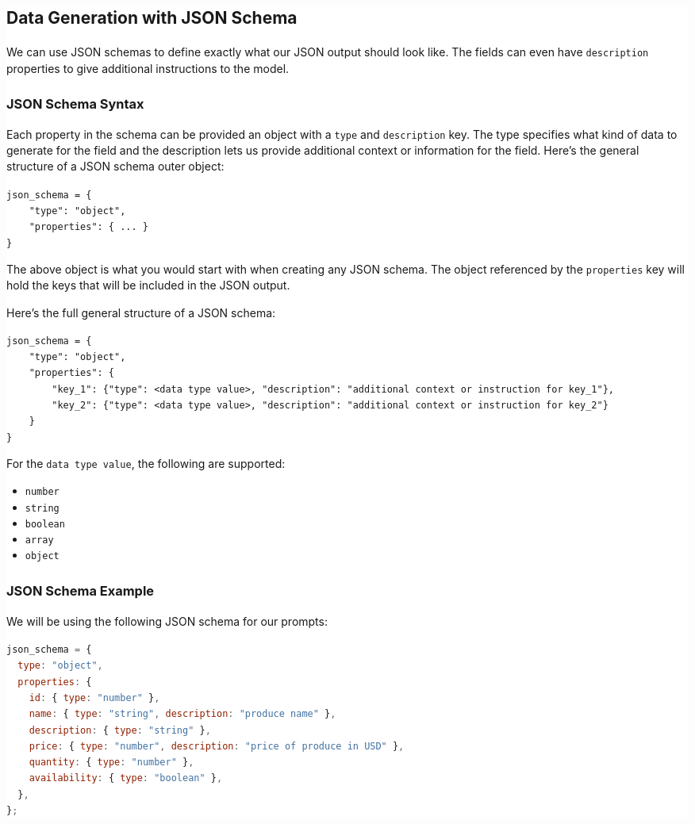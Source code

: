 ```json
```

## Data Generation with JSON Schema

We can use JSON schemas to define exactly what our JSON output should look like.
The fields can even have `description` properties to give additional
instructions to the model.

### JSON Schema Syntax

Each property in the schema can be provided an object with a `type` and
`description` key. The type specifies what kind of data to generate for the
field and the description lets us provide additional context or information for
the field. Here’s the general structure of a JSON schema outer object:

```plaintext
json_schema = {
	"type": "object",
	"properties": { ... }
}
```

The above object is what you would start with when creating any JSON schema. The
object referenced by the `properties` key will hold the keys that will be
included in the JSON output.

Here’s the full general structure of a JSON schema:

```plaintext
json_schema = {
	"type": "object",
	"properties": {
		"key_1": {"type": <data type value>, "description": "additional context or instruction for key_1"},
		"key_2": {"type": <data type value>, "description": "additional context or instruction for key_2"}
	}
}
```

For the `data type value`, the following are supported:

- `number`
- `string`
- `boolean`
- `array`
- `object`

### JSON Schema Example

We will be using the following JSON schema for our prompts:

```js
json_schema = {
  type: "object",
  properties: {
    id: { type: "number" },
    name: { type: "string", description: "produce name" },
    description: { type: "string" },
    price: { type: "number", description: "price of produce in USD" },
    quantity: { type: "number" },
    availability: { type: "boolean" },
  },
};
```
